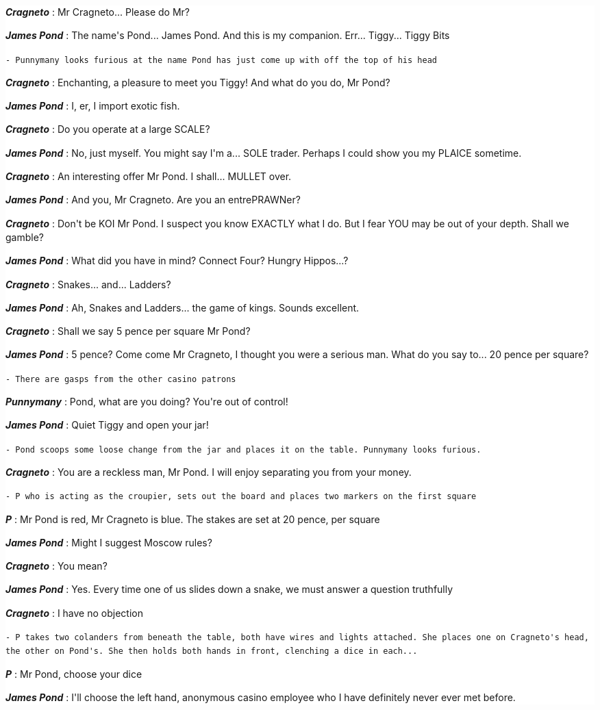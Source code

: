 **_Cragneto_** : Mr Cragneto... Please do Mr?

**_James Pond_** : The name's Pond... James Pond. And this is my companion. Err... Tiggy... Tiggy Bits

	- Punnymany looks furious at the name Pond has just come up with off the top of his head

**_Cragneto_** : Enchanting, a pleasure to meet you Tiggy! And what do you do, Mr Pond?

**_James Pond_** : I, er, I import exotic fish.

**_Cragneto_** : Do you operate at a large SCALE?

**_James Pond_** : No, just myself.  You might say I'm a... SOLE trader. Perhaps I could show you my PLAICE sometime.

**_Cragneto_** : An interesting offer Mr Pond. I shall... MULLET over.

**_James Pond_** : And you, Mr Cragneto. Are you an entrePRAWNer? 

**_Cragneto_** : Don't be KOI Mr Pond. I suspect you know EXACTLY what I do. But I fear YOU may be out of your depth. Shall we gamble?

**_James Pond_** : What did you have in mind? Connect Four? Hungry Hippos...?

**_Cragneto_** : Snakes... and... Ladders?

**_James Pond_** : Ah, Snakes and Ladders... the game of kings. Sounds excellent.

**_Cragneto_** : Shall we say 5 pence per square Mr Pond?

**_James Pond_** : 5 pence? Come come Mr Cragneto, I thought you were a serious man. What do you say to... 20 pence per square?

    - There are gasps from the other casino patrons

**_Punnymany_** : Pond, what are you doing? You're out of control!

**_James Pond_** : Quiet Tiggy and open your jar!

	- Pond scoops some loose change from the jar and places it on the table. Punnymany looks furious.

**_Cragneto_** : You are a reckless man, Mr Pond. I will enjoy separating you from your money.

    - P who is acting as the croupier, sets out the board and places two markers on the first square

**_P_** : Mr Pond is red, Mr Cragneto is blue. The stakes are set at 20 pence, per square

**_James Pond_** : Might I suggest Moscow rules?

**_Cragneto_** : You mean?

**_James Pond_** : Yes. Every time one of us slides down a snake, we must answer a question truthfully

**_Cragneto_** : I have no objection

    - P takes two colanders from beneath the table, both have wires and lights attached. She places one on Cragneto's head, the other on Pond's. She then holds both hands in front, clenching a dice in each...

**_P_** : Mr Pond, choose your dice

**_James Pond_** : I'll choose the left hand, anonymous casino employee who I have definitely never ever met before.
